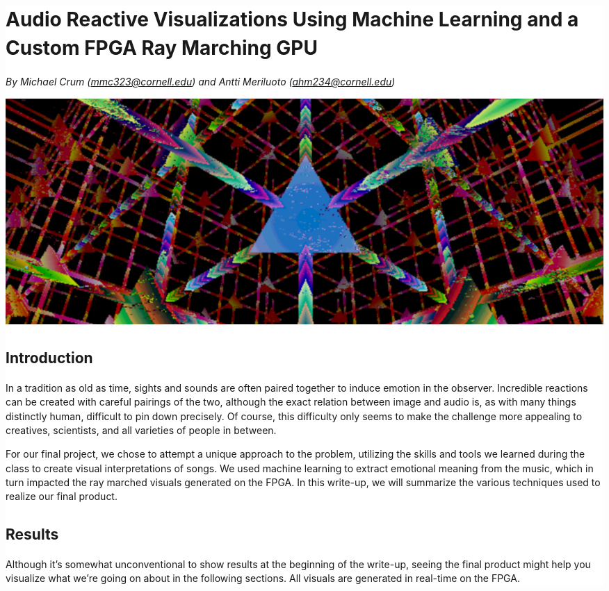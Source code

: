 # Audio Reactive Visualizations Using Machine Learning and a Custom FPGA Ray Marching GPU

*By Michael Crum (mmc323@cornell.edu) and Antti Meriluoto (ahm234@cornell.edu)*

![Banner](./assets/banner.png)

## Introduction

In a tradition as old as time, sights and sounds are often paired together to induce emotion in the observer.
Incredible reactions can be created with careful pairings of the two, although the exact relation between image and audio is, as with many things distinctly human, difficult to pin down precisely.
Of course, this difficulty only seems to make the challenge more appealing to creatives, scientists, and all varieties of people in between.

For our final project, we chose to attempt a unique approach to the problem, utilizing the skills and tools we learned during the class to create visual interpretations of songs.
We used machine learning to extract emotional meaning from the music, which in turn impacted the ray marched visuals generated on the FPGA.
In this write-up, we will summarize the various techniques used to realize our final product.

## Results

Although it’s somewhat unconventional to show results at the beginning of the write-up, seeing the final product might help you visualize what we’re going on about in the following sections.
All visuals are generated in real-time on the FPGA.

<iframe src="https://www.youtube.com/embed/r3ks_tyS-WY?si=1HaImeeaQmbGLfbe" title="YouTube video player" frameborder="0" allow="accelerometer; autoplay; clipboard-write; encrypted-media; gyroscope; picture-in-picture; web-share" referrerpolicy="strict-origin-when-cross-origin" allowfullscreen></iframe>

<iframe src="https://www.youtube.com/embed/videoseries?si=JtC5gJRozmR-BWEw&amp;list=PLmn5J0zkYYOtlyqh27yB4OJvCweu7AEqI" title="YouTube video player" frameborder="0" allow="accelerometer; autoplay; clipboard-write; encrypted-media; gyroscope; picture-in-picture; web-share" referrerpolicy="strict-origin-when-cross-origin" allowfullscreen></iframe>
